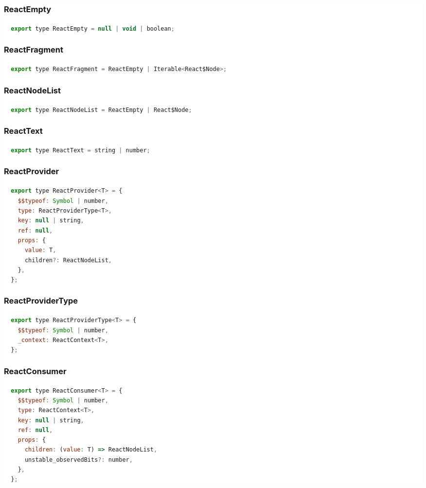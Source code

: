 ### ReactEmpty

```javascript
  export type ReactEmpty = null | void | boolean;
```

### ReactFragment

```javascript
  export type ReactFragment = ReactEmpty | Iterable<React$Node>;
```

### ReactNodeList

```javascript
  export type ReactNodeList = ReactEmpty | React$Node;
```

### ReactText

```javascript
  export type ReactText = string | number;
```

### ReactProvider

```javascript
  export type ReactProvider<T> = {
    $$typeof: Symbol | number,
    type: ReactProviderType<T>,
    key: null | string,
    ref: null,
    props: {
      value: T,
      children?: ReactNodeList,
    },
  };
```

### ReactProviderType

```javascript
  export type ReactProviderType<T> = {
    $$typeof: Symbol | number,
    _context: ReactContext<T>,
  };
```

### ReactConsumer

```javascript
  export type ReactConsumer<T> = {
    $$typeof: Symbol | number,
    type: ReactContext<T>,
    key: null | string,
    ref: null,
    props: {
      children: (value: T) => ReactNodeList,
      unstable_observedBits?: number,
    },
  };
```
